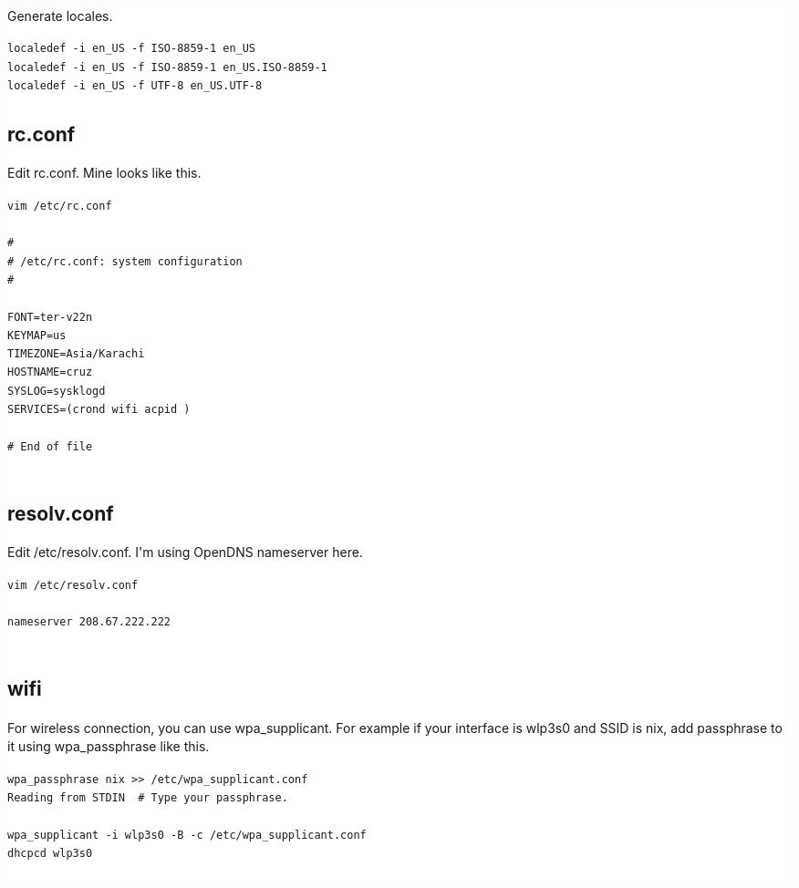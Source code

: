 Generate locales.

```
localedef -i en_US -f ISO-8859-1 en_US
localedef -i en_US -f ISO-8859-1 en_US.ISO-8859-1
localedef -i en_US -f UTF-8 en_US.UTF-8 
```   

## rc.conf

Edit rc.conf. Mine looks like this.

```
vim /etc/rc.conf

#
# /etc/rc.conf: system configuration
#

FONT=ter-v22n
KEYMAP=us
TIMEZONE=Asia/Karachi
HOSTNAME=cruz
SYSLOG=sysklogd
SERVICES=(crond wifi acpid )

# End of file
    
```

## resolv.conf

Edit /etc/resolv.conf. I'm using OpenDNS nameserver here.

```
vim /etc/resolv.conf
    
nameserver 208.67.222.222
    
```

## wifi

For wireless connection, you can use wpa\_supplicant. For example if your interface is wlp3s0 and SSID is nix, add passphrase to it using wpa\_passphrase like this.

```
wpa_passphrase nix >> /etc/wpa_supplicant.conf
Reading from STDIN  # Type your passphrase.
    
wpa_supplicant -i wlp3s0 -B -c /etc/wpa_supplicant.conf
dhcpcd wlp3s0
    
```
